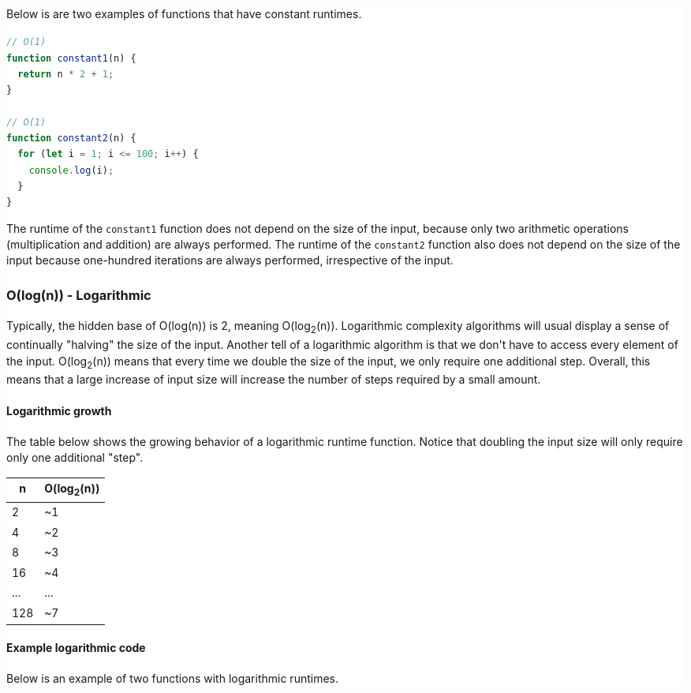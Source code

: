 Below is are two examples of functions that have constant runtimes.

```javascript
// O(1)
function constant1(n) {
  return n * 2 + 1;
}

// O(1)
function constant2(n) {
  for (let i = 1; i <= 100; i++) {
    console.log(i);
  }
}
```

The runtime of the `constant1` function does not depend on the size of the
input, because only two arithmetic operations (multiplication and addition) are
always performed. The runtime of the `constant2` function also does not depend
on the size of the input because one-hundred iterations are always performed,
irrespective of the input.

### O(log(n)) - Logarithmic

Typically, the hidden base of O(log(n)) is 2, meaning O(log<sub>2</sub>(n)).
Logarithmic complexity algorithms will usual display a sense of continually
"halving" the size of the input. Another tell of a logarithmic algorithm is that
we don't have to access every element of the input. O(log<sub>2</sub>(n)) means
that every time we double the size of the input, we only require one additional
step. Overall, this means that a large increase of input size will increase the
number of steps required by a small amount.

#### Logarithmic growth

The table below shows the growing behavior of a logarithmic runtime function.
Notice that doubling the input size will only require only one additional
"step".

| n   | O(log<sub>2</sub>(n)) |
| --- | --------------------- |
| 2   | ~1                    |
| 4   | ~2                    |
| 8   | ~3                    |
| 16  | ~4                    |
| ... | ...                   |
| 128 | ~7                    |

#### Example logarithmic code

Below is an example of two functions with logarithmic runtimes.
